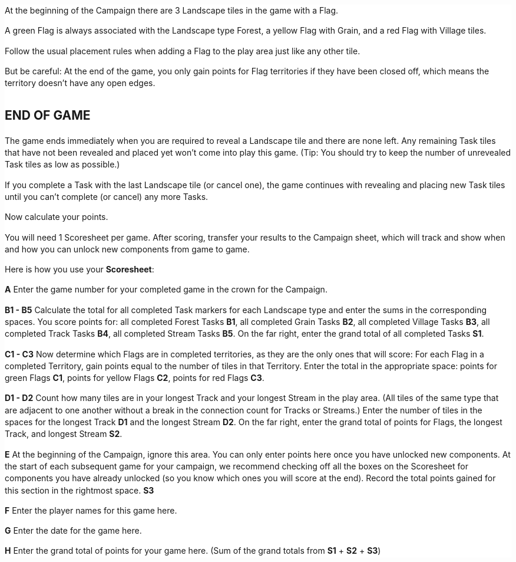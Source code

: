 At the beginning of the Campaign there are 3 Landscape tiles in the game with a Flag.

A green Flag is always associated with the Landscape type Forest, a yellow Flag with Grain, and a red Flag with Village tiles.

Follow the usual placement rules when adding a Flag to the play area just like any other tile.

But be careful: At the end of the game, you only gain points for Flag territories if they have been closed off, which means the territory doesn’t have any open edges.

## END OF GAME

The game ends immediately when you are required to reveal a Landscape tile and there are none left. Any remaining Task tiles that have not been revealed and placed yet won’t come into play this game. (Tip: You should try to keep the number of unrevealed Task tiles as low as possible.)

If you complete a Task with the last Landscape tile (or cancel one), the game continues with revealing and placing new Task tiles until you can’t complete (or cancel) any more Tasks.

Now calculate your points.

You will need 1 Scoresheet per game. After scoring, transfer your results to the Campaign sheet, which will track and show when and how you can unlock new components from game to game.

Here is how you use your **Scoresheet**:

**A** Enter the game number for your completed game in the crown for the Campaign.

**B1 - B5** Calculate the total for all completed Task markers for each Landscape type and enter the sums in the corresponding spaces. You score points for: all completed Forest Tasks **B1**, all completed Grain Tasks **B2**, all completed Village Tasks **B3**, all completed Track Tasks **B4**, all completed Stream Tasks **B5**. On the far right, enter the grand total of all completed Tasks **S1**.

**C1 - C3** Now determine which Flags are in completed territories, as they are the only ones that will score: For each Flag in a completed Territory, gain points equal to the number of tiles in that Territory. Enter the total in the appropriate space: points for green Flags **C1**, points for yellow Flags **C2**, points for red Flags **C3**.

**D1 - D2** Count how many tiles are in your longest Track and your longest Stream in the play area. (All tiles of the same type that are adjacent to one another without a break in the connection count for Tracks or Streams.) Enter the number of tiles in the spaces for the longest Track **D1** and the longest Stream **D2**. On the far right, enter the grand total of points for Flags, the longest Track, and longest Stream **S2**.

**E** At the beginning of the Campaign, ignore this area. You can only enter points here once you have unlocked new components. At the start of each subsequent game for your campaign, we recommend checking off all the boxes on the Scoresheet for components you have already unlocked (so you know which ones you will score at the end). Record the total points gained for this section in the rightmost space. **S3**

**F** Enter the player names for this game here.

**G** Enter the date for the game here.

**H** Enter the grand total of points for your game here. (Sum of the grand totals from **S1** + **S2** + **S3**)
